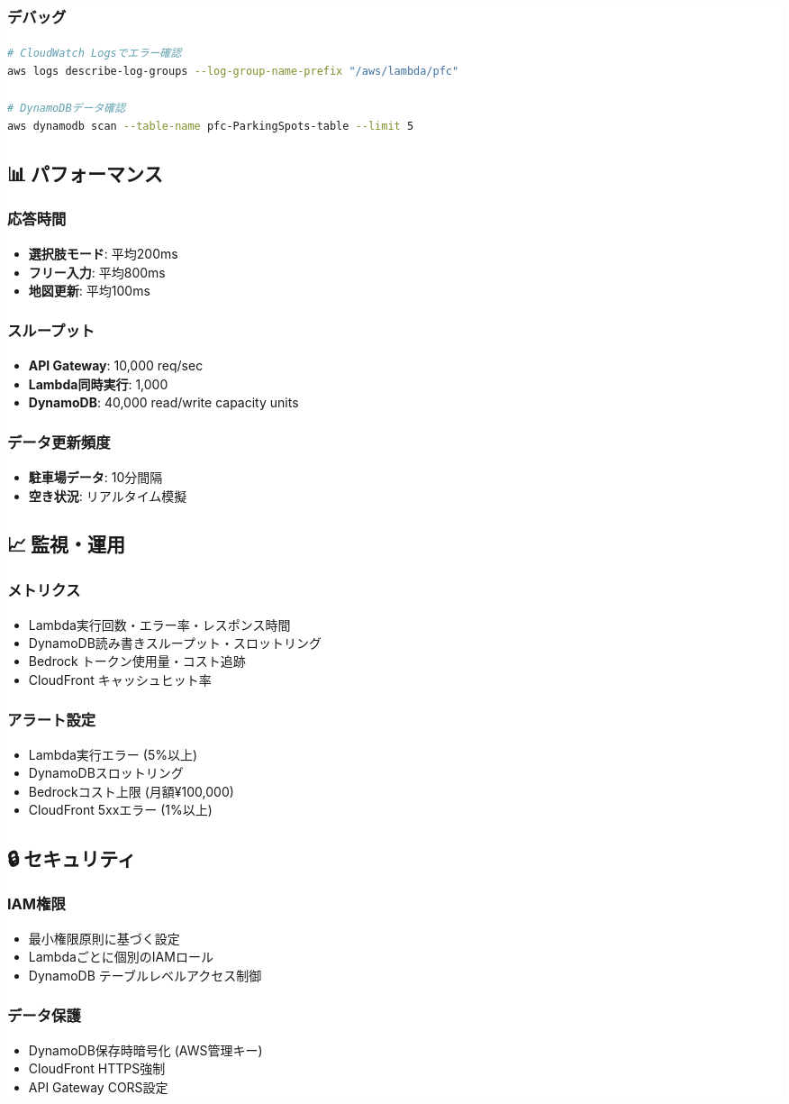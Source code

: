 ### デバッグ

```bash
# CloudWatch Logsでエラー確認
aws logs describe-log-groups --log-group-name-prefix "/aws/lambda/pfc"

# DynamoDBデータ確認
aws dynamodb scan --table-name pfc-ParkingSpots-table --limit 5
```

## 📊 パフォーマンス

### 応答時間
- **選択肢モード**: 平均200ms
- **フリー入力**: 平均800ms
- **地図更新**: 平均100ms

### スループット
- **API Gateway**: 10,000 req/sec
- **Lambda同時実行**: 1,000
- **DynamoDB**: 40,000 read/write capacity units

### データ更新頻度
- **駐車場データ**: 10分間隔
- **空き状況**: リアルタイム模擬

## 📈 監視・運用

### メトリクス
- Lambda実行回数・エラー率・レスポンス時間
- DynamoDB読み書きスループット・スロットリング
- Bedrock トークン使用量・コスト追跡
- CloudFront キャッシュヒット率

### アラート設定
- Lambda実行エラー (5%以上)
- DynamoDBスロットリング
- Bedrockコスト上限 (月額¥100,000)
- CloudFront 5xxエラー (1%以上)

## 🔒 セキュリティ

### IAM権限
- 最小権限原則に基づく設定
- Lambdaごとに個別のIAMロール
- DynamoDB テーブルレベルアクセス制御

### データ保護
- DynamoDB保存時暗号化 (AWS管理キー)
- CloudFront HTTPS強制
- API Gateway CORS設定
